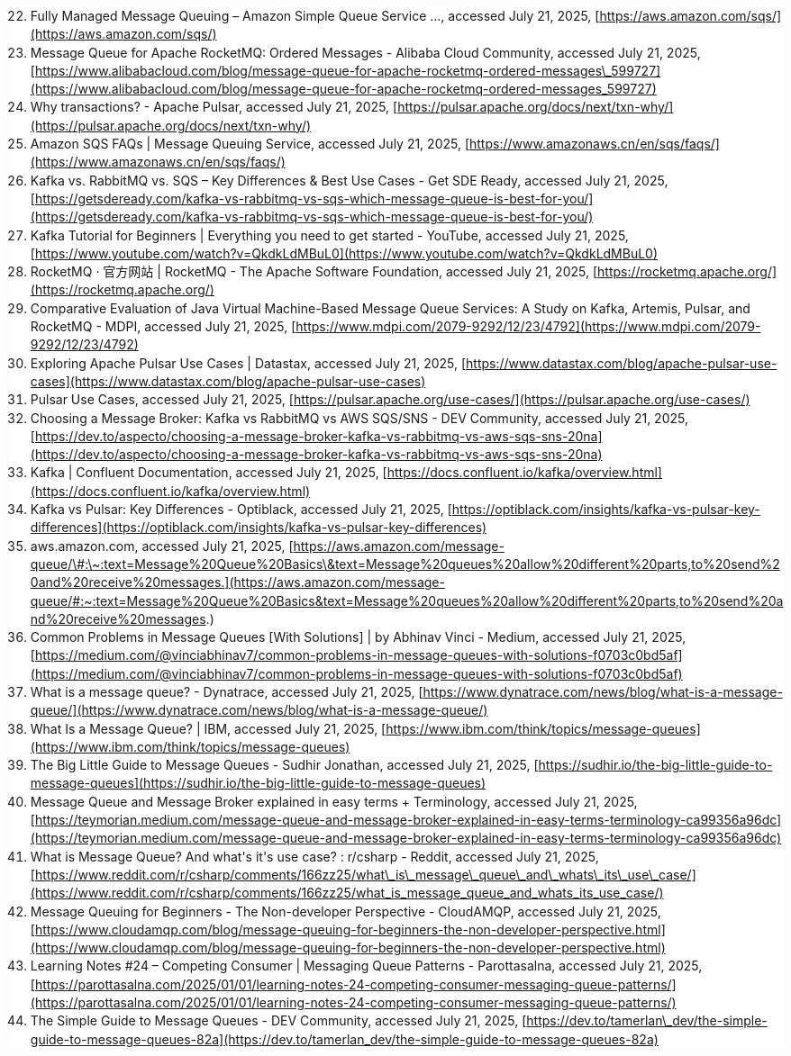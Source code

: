 22. Fully Managed Message Queuing – Amazon Simple Queue Service ..., accessed July 21, 2025, [https://aws.amazon.com/sqs/](https://aws.amazon.com/sqs/)  
23. Message Queue for Apache RocketMQ: Ordered Messages \- Alibaba Cloud Community, accessed July 21, 2025, [https://www.alibabacloud.com/blog/message-queue-for-apache-rocketmq-ordered-messages\_599727](https://www.alibabacloud.com/blog/message-queue-for-apache-rocketmq-ordered-messages_599727)  
24. Why transactions? \- Apache Pulsar, accessed July 21, 2025, [https://pulsar.apache.org/docs/next/txn-why/](https://pulsar.apache.org/docs/next/txn-why/)  
25. Amazon SQS FAQs | Message Queuing Service, accessed July 21, 2025, [https://www.amazonaws.cn/en/sqs/faqs/](https://www.amazonaws.cn/en/sqs/faqs/)  
26. Kafka vs. RabbitMQ vs. SQS – Key Differences & Best Use Cases \- Get SDE Ready, accessed July 21, 2025, [https://getsdeready.com/kafka-vs-rabbitmq-vs-sqs-which-message-queue-is-best-for-you/](https://getsdeready.com/kafka-vs-rabbitmq-vs-sqs-which-message-queue-is-best-for-you/)  
27. Kafka Tutorial for Beginners | Everything you need to get started \- YouTube, accessed July 21, 2025, [https://www.youtube.com/watch?v=QkdkLdMBuL0](https://www.youtube.com/watch?v=QkdkLdMBuL0)  
28. RocketMQ · 官方网站 | RocketMQ \- The Apache Software Foundation, accessed July 21, 2025, [https://rocketmq.apache.org/](https://rocketmq.apache.org/)  
29. Comparative Evaluation of Java Virtual Machine-Based Message Queue Services: A Study on Kafka, Artemis, Pulsar, and RocketMQ \- MDPI, accessed July 21, 2025, [https://www.mdpi.com/2079-9292/12/23/4792](https://www.mdpi.com/2079-9292/12/23/4792)  
30. Exploring Apache Pulsar Use Cases | Datastax, accessed July 21, 2025, [https://www.datastax.com/blog/apache-pulsar-use-cases](https://www.datastax.com/blog/apache-pulsar-use-cases)  
31. Pulsar Use Cases, accessed July 21, 2025, [https://pulsar.apache.org/use-cases/](https://pulsar.apache.org/use-cases/)  
32. Choosing a Message Broker: Kafka vs RabbitMQ vs AWS SQS/SNS \- DEV Community, accessed July 21, 2025, [https://dev.to/aspecto/choosing-a-message-broker-kafka-vs-rabbitmq-vs-aws-sqs-sns-20na](https://dev.to/aspecto/choosing-a-message-broker-kafka-vs-rabbitmq-vs-aws-sqs-sns-20na)  
33. Kafka | Confluent Documentation, accessed July 21, 2025, [https://docs.confluent.io/kafka/overview.html](https://docs.confluent.io/kafka/overview.html)  
34. Kafka vs Pulsar: Key Differences \- Optiblack, accessed July 21, 2025, [https://optiblack.com/insights/kafka-vs-pulsar-key-differences](https://optiblack.com/insights/kafka-vs-pulsar-key-differences)  
35. aws.amazon.com, accessed July 21, 2025, [https://aws.amazon.com/message-queue/\#:\~:text=Message%20Queue%20Basics\&text=Message%20queues%20allow%20different%20parts,to%20send%20and%20receive%20messages.](https://aws.amazon.com/message-queue/#:~:text=Message%20Queue%20Basics&text=Message%20queues%20allow%20different%20parts,to%20send%20and%20receive%20messages.)  
36. Common Problems in Message Queues \[With Solutions\] | by Abhinav Vinci \- Medium, accessed July 21, 2025, [https://medium.com/@vinciabhinav7/common-problems-in-message-queues-with-solutions-f0703c0bd5af](https://medium.com/@vinciabhinav7/common-problems-in-message-queues-with-solutions-f0703c0bd5af)  
37. What is a message queue? \- Dynatrace, accessed July 21, 2025, [https://www.dynatrace.com/news/blog/what-is-a-message-queue/](https://www.dynatrace.com/news/blog/what-is-a-message-queue/)  
38. What Is a Message Queue? | IBM, accessed July 21, 2025, [https://www.ibm.com/think/topics/message-queues](https://www.ibm.com/think/topics/message-queues)  
39. The Big Little Guide to Message Queues \- Sudhir Jonathan, accessed July 21, 2025, [https://sudhir.io/the-big-little-guide-to-message-queues](https://sudhir.io/the-big-little-guide-to-message-queues)  
40. Message Queue and Message Broker explained in easy terms \+ Terminology, accessed July 21, 2025, [https://teymorian.medium.com/message-queue-and-message-broker-explained-in-easy-terms-terminology-ca99356a96dc](https://teymorian.medium.com/message-queue-and-message-broker-explained-in-easy-terms-terminology-ca99356a96dc)  
41. What is Message Queue? And what's it's use case? : r/csharp \- Reddit, accessed July 21, 2025, [https://www.reddit.com/r/csharp/comments/166zz25/what\_is\_message\_queue\_and\_whats\_its\_use\_case/](https://www.reddit.com/r/csharp/comments/166zz25/what_is_message_queue_and_whats_its_use_case/)  
42. Message Queuing for Beginners \- The Non-developer Perspective \- CloudAMQP, accessed July 21, 2025, [https://www.cloudamqp.com/blog/message-queuing-for-beginners-the-non-developer-perspective.html](https://www.cloudamqp.com/blog/message-queuing-for-beginners-the-non-developer-perspective.html)  
43. Learning Notes \#24 – Competing Consumer | Messaging Queue Patterns \- Parottasalna, accessed July 21, 2025, [https://parottasalna.com/2025/01/01/learning-notes-24-competing-consumer-messaging-queue-patterns/](https://parottasalna.com/2025/01/01/learning-notes-24-competing-consumer-messaging-queue-patterns/)  
44. The Simple Guide to Message Queues \- DEV Community, accessed July 21, 2025, [https://dev.to/tamerlan\_dev/the-simple-guide-to-message-queues-82a](https://dev.to/tamerlan_dev/the-simple-guide-to-message-queues-82a)  